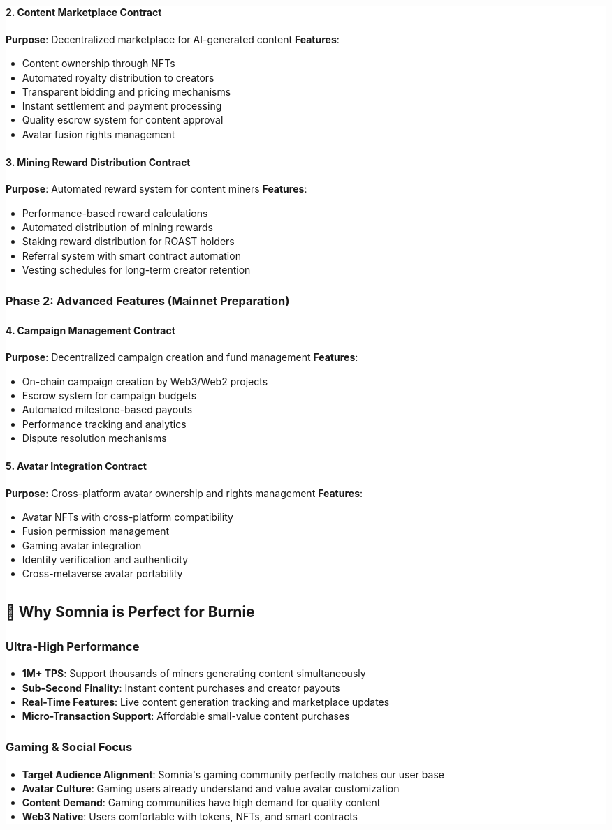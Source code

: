 #### 2. Content Marketplace Contract
**Purpose**: Decentralized marketplace for AI-generated content
**Features**:
- Content ownership through NFTs
- Automated royalty distribution to creators
- Transparent bidding and pricing mechanisms
- Instant settlement and payment processing
- Quality escrow system for content approval
- Avatar fusion rights management

#### 3. Mining Reward Distribution Contract
**Purpose**: Automated reward system for content miners
**Features**:
- Performance-based reward calculations
- Automated distribution of mining rewards
- Staking reward distribution for ROAST holders
- Referral system with smart contract automation
- Vesting schedules for long-term creator retention

### Phase 2: Advanced Features (Mainnet Preparation)

#### 4. Campaign Management Contract
**Purpose**: Decentralized campaign creation and fund management
**Features**:
- On-chain campaign creation by Web3/Web2 projects
- Escrow system for campaign budgets
- Automated milestone-based payouts
- Performance tracking and analytics
- Dispute resolution mechanisms

#### 5. Avatar Integration Contract
**Purpose**: Cross-platform avatar ownership and rights management
**Features**:
- Avatar NFTs with cross-platform compatibility
- Fusion permission management
- Gaming avatar integration
- Identity verification and authenticity
- Cross-metaverse avatar portability


## 🌟 Why Somnia is Perfect for Burnie

### Ultra-High Performance
- **1M+ TPS**: Support thousands of miners generating content simultaneously
- **Sub-Second Finality**: Instant content purchases and creator payouts
- **Real-Time Features**: Live content generation tracking and marketplace updates
- **Micro-Transaction Support**: Affordable small-value content purchases

### Gaming & Social Focus
- **Target Audience Alignment**: Somnia's gaming community perfectly matches our user base
- **Avatar Culture**: Gaming users already understand and value avatar customization
- **Content Demand**: Gaming communities have high demand for quality content
- **Web3 Native**: Users comfortable with tokens, NFTs, and smart contracts
